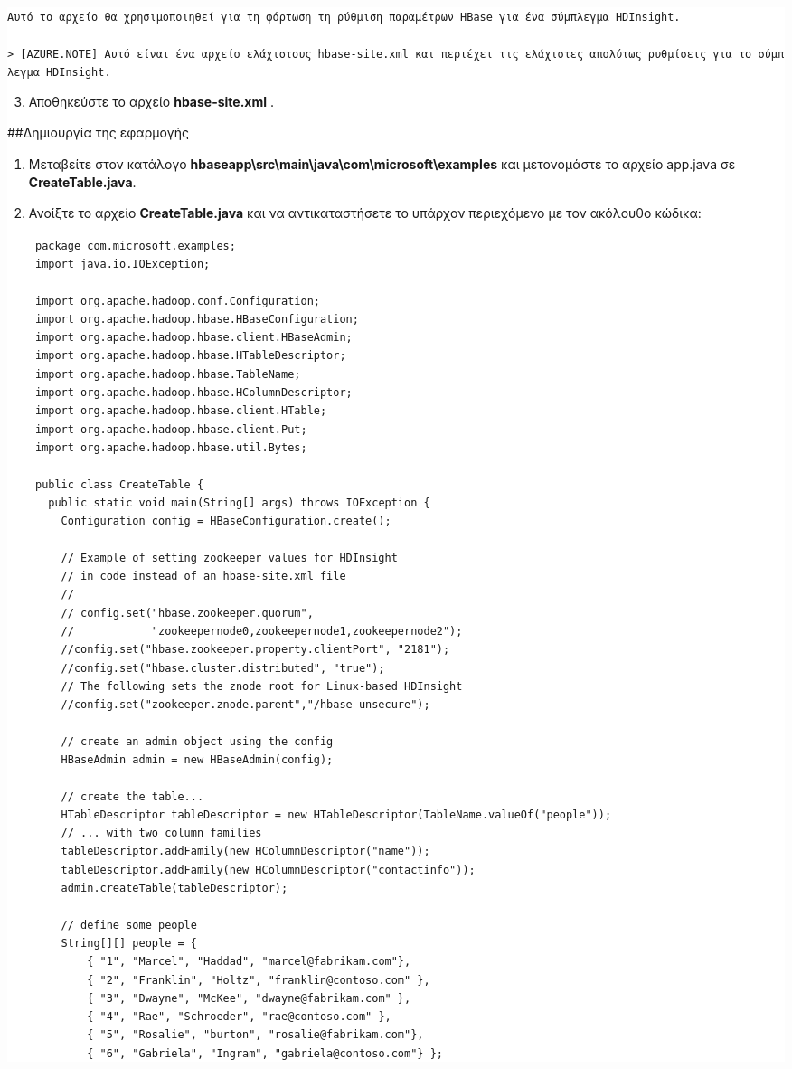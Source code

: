     Αυτό το αρχείο θα χρησιμοποιηθεί για τη φόρτωση τη ρύθμιση παραμέτρων HBase για ένα σύμπλεγμα HDInsight.

    > [AZURE.NOTE] Αυτό είναι ένα αρχείο ελάχιστους hbase-site.xml και περιέχει τις ελάχιστες απολύτως ρυθμίσεις για το σύμπλεγμα HDInsight.

3. Αποθηκεύστε το αρχείο __hbase-site.xml__ .

##<a name="create-the-application"></a>Δημιουργία της εφαρμογής

1. Μεταβείτε στον κατάλογο __hbaseapp\src\main\java\com\microsoft\examples__ και μετονομάστε το αρχείο app.java σε __CreateTable.java__.

2. Ανοίξτε το αρχείο __CreateTable.java__ και να αντικαταστήσετε το υπάρχον περιεχόμενο με τον ακόλουθο κώδικα:

        package com.microsoft.examples;
        import java.io.IOException;

        import org.apache.hadoop.conf.Configuration;
        import org.apache.hadoop.hbase.HBaseConfiguration;
        import org.apache.hadoop.hbase.client.HBaseAdmin;
        import org.apache.hadoop.hbase.HTableDescriptor;
        import org.apache.hadoop.hbase.TableName;
        import org.apache.hadoop.hbase.HColumnDescriptor;
        import org.apache.hadoop.hbase.client.HTable;
        import org.apache.hadoop.hbase.client.Put;
        import org.apache.hadoop.hbase.util.Bytes;

        public class CreateTable {
          public static void main(String[] args) throws IOException {
            Configuration config = HBaseConfiguration.create();

            // Example of setting zookeeper values for HDInsight
            // in code instead of an hbase-site.xml file
            //
            // config.set("hbase.zookeeper.quorum",
            //            "zookeepernode0,zookeepernode1,zookeepernode2");
            //config.set("hbase.zookeeper.property.clientPort", "2181");
            //config.set("hbase.cluster.distributed", "true");
            // The following sets the znode root for Linux-based HDInsight
            //config.set("zookeeper.znode.parent","/hbase-unsecure");

            // create an admin object using the config
            HBaseAdmin admin = new HBaseAdmin(config);

            // create the table...
            HTableDescriptor tableDescriptor = new HTableDescriptor(TableName.valueOf("people"));
            // ... with two column families
            tableDescriptor.addFamily(new HColumnDescriptor("name"));
            tableDescriptor.addFamily(new HColumnDescriptor("contactinfo"));
            admin.createTable(tableDescriptor);

            // define some people
            String[][] people = {
                { "1", "Marcel", "Haddad", "marcel@fabrikam.com"},
                { "2", "Franklin", "Holtz", "franklin@contoso.com" },
                { "3", "Dwayne", "McKee", "dwayne@fabrikam.com" },
                { "4", "Rae", "Schroeder", "rae@contoso.com" },
                { "5", "Rosalie", "burton", "rosalie@fabrikam.com"},
                { "6", "Gabriela", "Ingram", "gabriela@contoso.com"} };

